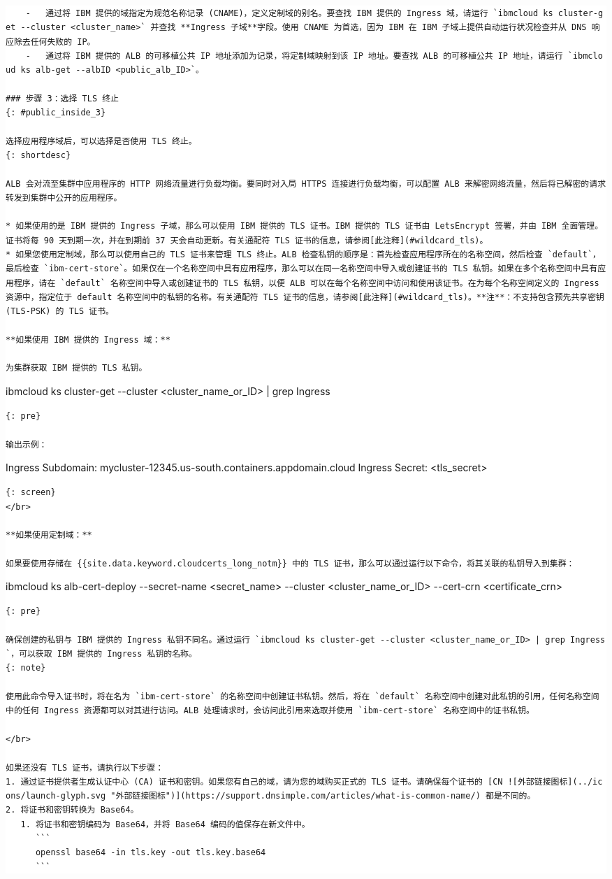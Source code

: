 ```
    -   通过将 IBM 提供的域指定为规范名称记录 (CNAME)，定义定制域的别名。要查找 IBM 提供的 Ingress 域，请运行 `ibmcloud ks cluster-get --cluster <cluster_name>` 并查找 **Ingress 子域**字段。使用 CNAME 为首选，因为 IBM 在 IBM 子域上提供自动运行状况检查并从 DNS 响应除去任何失败的 IP。
    -   通过将 IBM 提供的 ALB 的可移植公共 IP 地址添加为记录，将定制域映射到该 IP 地址。要查找 ALB 的可移植公共 IP 地址，请运行 `ibmcloud ks alb-get --albID <public_alb_ID>`。

### 步骤 3：选择 TLS 终止
{: #public_inside_3}

选择应用程序域后，可以选择是否使用 TLS 终止。
{: shortdesc}

ALB 会对流至集群中应用程序的 HTTP 网络流量进行负载均衡。要同时对入局 HTTPS 连接进行负载均衡，可以配置 ALB 来解密网络流量，然后将已解密的请求转发到集群中公开的应用程序。

* 如果使用的是 IBM 提供的 Ingress 子域，那么可以使用 IBM 提供的 TLS 证书。IBM 提供的 TLS 证书由 LetsEncrypt 签署，并由 IBM 全面管理。证书将每 90 天到期一次，并在到期前 37 天会自动更新。有关通配符 TLS 证书的信息，请参阅[此注释](#wildcard_tls)。
* 如果您使用定制域，那么可以使用自己的 TLS 证书来管理 TLS 终止。ALB 检查私钥的顺序是：首先检查应用程序所在的名称空间，然后检查 `default`，最后检查 `ibm-cert-store`。如果仅在一个名称空间中具有应用程序，那么可以在同一名称空间中导入或创建证书的 TLS 私钥。如果在多个名称空间中具有应用程序，请在 `default` 名称空间中导入或创建证书的 TLS 私钥，以便 ALB 可以在每个名称空间中访问和使用该证书。在为每个名称空间定义的 Ingress 资源中，指定位于 default 名称空间中的私钥的名称。有关通配符 TLS 证书的信息，请参阅[此注释](#wildcard_tls)。**注**：不支持包含预先共享密钥 (TLS-PSK) 的 TLS 证书。

**如果使用 IBM 提供的 Ingress 域：**

为集群获取 IBM 提供的 TLS 私钥。
```
ibmcloud ks cluster-get --cluster <cluster_name_or_ID> | grep Ingress
```
{: pre}

输出示例：
```
Ingress Subdomain:      mycluster-12345.us-south.containers.appdomain.cloud
Ingress Secret:         <tls_secret>
```
{: screen}
</br>

**如果使用定制域：**

如果要使用存储在 {{site.data.keyword.cloudcerts_long_notm}} 中的 TLS 证书，那么可以通过运行以下命令，将其关联的私钥导入到集群：

```
ibmcloud ks alb-cert-deploy --secret-name <secret_name> --cluster <cluster_name_or_ID> --cert-crn <certificate_crn>
```
{: pre}

确保创建的私钥与 IBM 提供的 Ingress 私钥不同名。通过运行 `ibmcloud ks cluster-get --cluster <cluster_name_or_ID> | grep Ingress`，可以获取 IBM 提供的 Ingress 私钥的名称。
{: note}

使用此命令导入证书时，将在名为 `ibm-cert-store` 的名称空间中创建证书私钥。然后，将在 `default` 名称空间中创建对此私钥的引用，任何名称空间中的任何 Ingress 资源都可以对其进行访问。ALB 处理请求时，会访问此引用来选取并使用 `ibm-cert-store` 名称空间中的证书私钥。

</br>

如果还没有 TLS 证书，请执行以下步骤：
1. 通过证书提供者生成认证中心 (CA) 证书和密钥。如果您有自己的域，请为您的域购买正式的 TLS 证书。请确保每个证书的 [CN ![外部链接图标](../icons/launch-glyph.svg "外部链接图标")](https://support.dnsimple.com/articles/what-is-common-name/) 都是不同的。
2. 将证书和密钥转换为 Base64。
   1. 将证书和密钥编码为 Base64，并将 Base64 编码的值保存在新文件中。
      ```
      openssl base64 -in tls.key -out tls.key.base64
      ```
```